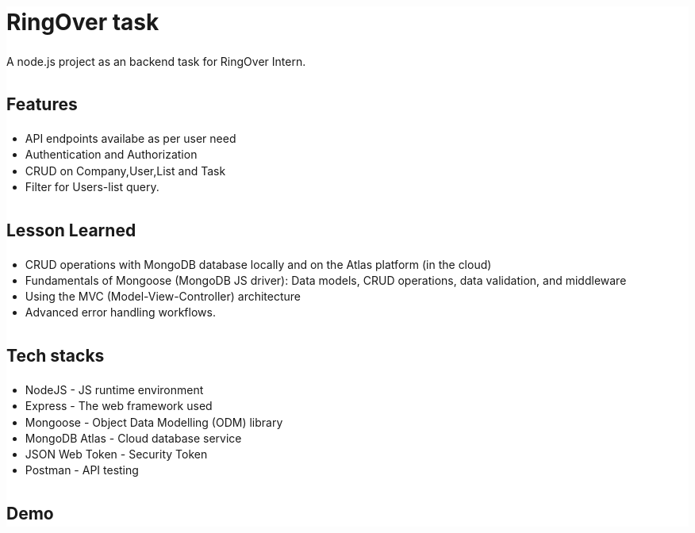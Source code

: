 # RingOver task

A node.js project as an backend task for RingOver Intern.

## Features

- API endpoints availabe as per user need
- Authentication and Authorization
- CRUD on Company,User,List and Task
- Filter for Users-list query.

## Lesson Learned

- CRUD operations with MongoDB database locally and on the Atlas platform (in the cloud)
- Fundamentals of Mongoose (MongoDB JS driver): Data models, CRUD operations, data validation, and middleware
- Using the MVC (Model-View-Controller) architecture
- Advanced error handling workflows.

## Tech stacks

- NodeJS - JS runtime environment
- Express - The web framework used
- Mongoose - Object Data Modelling (ODM) library
- MongoDB Atlas - Cloud database service
- JSON Web Token - Security Token
- Postman - API testing

## Demo
